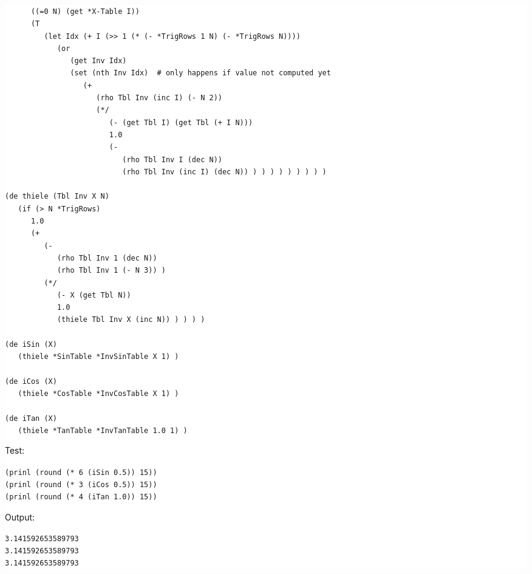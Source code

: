 ```PicoLisp
      ((=0 N) (get *X-Table I))
      (T
         (let Idx (+ I (>> 1 (* (- *TrigRows 1 N) (- *TrigRows N))))
            (or
               (get Inv Idx)
               (set (nth Inv Idx)  # only happens if value not computed yet
                  (+
                     (rho Tbl Inv (inc I) (- N 2))
                     (*/
                        (- (get Tbl I) (get Tbl (+ I N)))
                        1.0
                        (-
                           (rho Tbl Inv I (dec N))
                           (rho Tbl Inv (inc I) (dec N)) ) ) ) ) ) ) ) ) )

(de thiele (Tbl Inv X N)
   (if (> N *TrigRows)
      1.0
      (+
         (-
            (rho Tbl Inv 1 (dec N))
            (rho Tbl Inv 1 (- N 3)) )
         (*/
            (- X (get Tbl N))
            1.0
            (thiele Tbl Inv X (inc N)) ) ) ) )

(de iSin (X)
   (thiele *SinTable *InvSinTable X 1) )

(de iCos (X)
   (thiele *CosTable *InvCosTable X 1) )

(de iTan (X)
   (thiele *TanTable *InvTanTable 1.0 1) )
```

Test:

```PicoLisp
(prinl (round (* 6 (iSin 0.5)) 15))
(prinl (round (* 3 (iCos 0.5)) 15))
(prinl (round (* 4 (iTan 1.0)) 15))
```

Output:

```txt
3.141592653589793
3.141592653589793
3.141592653589793
```

